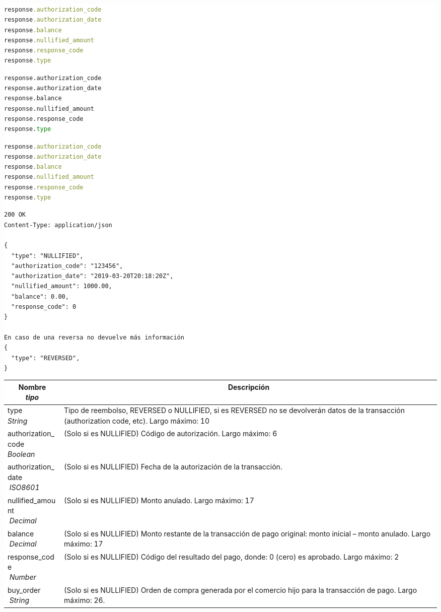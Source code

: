 ```ruby
response.authorization_code
response.authorization_date
response.balance
response.nullified_amount
response.response_code
response.type
```

```python
response.authorization_code
response.authorization_date
response.balance
response.nullified_amount
response.response_code
response.type
```

```javascript
response.authorization_code
response.authorization_date
response.balance
response.nullified_amount
response.response_code
response.type
```

```http
200 OK
Content-Type: application/json

{
  "type": "NULLIFIED",
  "authorization_code": "123456",
  "authorization_date": "2019-03-20T20:18:20Z",
  "nullified_amount": 1000.00,
  "balance": 0.00,
  "response_code": 0
}

En caso de una reversa no devuelve más información
{
  "type": "REVERSED",
}
```

Nombre  <br> <i> tipo </i> | Descripción
------   | -----------
type  <br> <i> String </i> | Tipo de reembolso, REVERSED o NULLIFIED, si es REVERSED no se devolverán datos de la transacción (authorization code, etc). Largo máximo: 10
authorization_code  <br> <i> Boolean </i> | (Solo si es NULLIFIED)  Código de autorización. Largo máximo: 6
authorization_date  <br> <i> ISO8601 </i> | (Solo si es NULLIFIED)  Fecha de la autorización de la transacción.
nullified_amount  <br> <i> Decimal </i> | (Solo si es NULLIFIED)  Monto anulado. Largo máximo: 17
balance  <br> <i> Decimal </i> | (Solo si es NULLIFIED)  Monto restante de la transacción de pago original: monto inicial – monto anulado. Largo máximo: 17
response_code <br> <i> Number </i> | (Solo si es NULLIFIED)  Código del resultado del pago, donde: 0 (cero) es aprobado. Largo máximo: 2
buy_order  <br> <i> String </i> | (Solo si es NULLIFIED)  Orden de compra generada por el comercio hijo para la transacción de pago. Largo máximo: 26.
